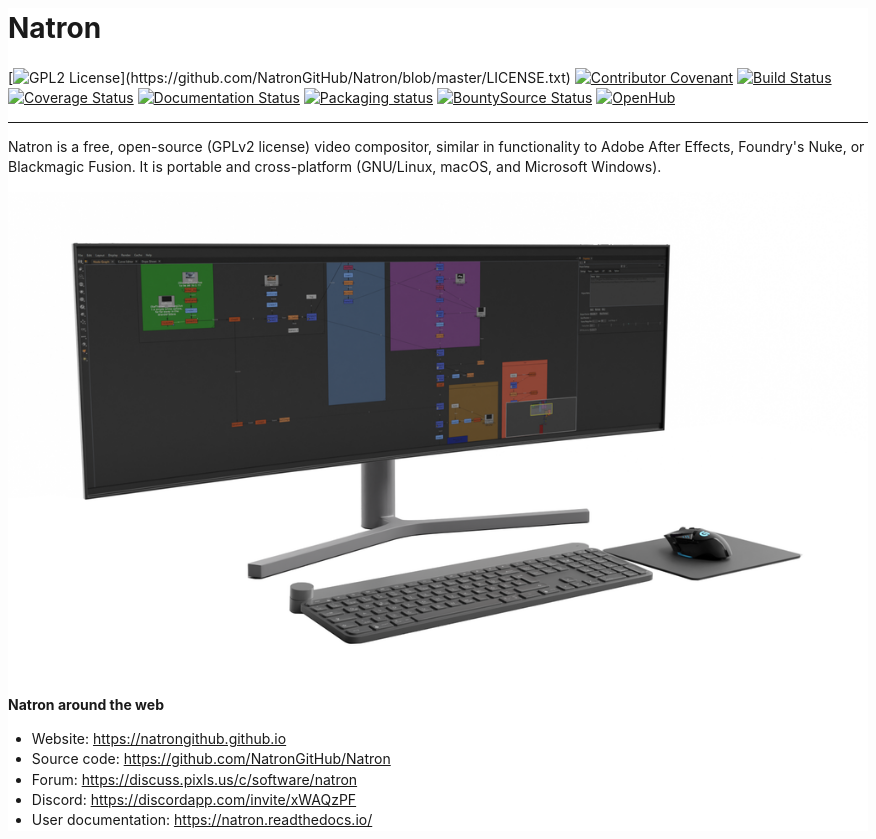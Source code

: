 # Natron
[![GPL2 License](http://img.shields.io/:license-gpl2-blue.svg?)](https://github.com/NatronGitHub/Natron/blob/master/LICENSE.txt) [![Contributor Covenant](https://img.shields.io/badge/Contributor%20Covenant-v1.4%20adopted-ff69b4.svg)](CODE_OF_CONDUCT.md) [![Build Status](https://api.travis-ci.org/NatronGitHub/Natron.svg?branch=RB-2.4)](https://travis-ci.org/NatronGitHub/Natron) [![Coverage Status](https://coveralls.io/repos/NatronGitHub/Natron/badge.svg?branch=master)](https://coveralls.io/r/NatronGitHub/Natron?branch=master) [![Documentation Status](https://readthedocs.org/projects/natron/badge/?version=rb-2.4)](http://natron.readthedocs.io/en/rb-2.4/) [![Packaging status](https://repology.org/badge/tiny-repos/natron.svg)](https://repology.org/project/natron/badges) [![BountySource Status](https://api.bountysource.com/badge/team?team_id=271309)](https://www.bountysource.com/teams/natrongithub/issues?utm_source=Mozilla&utm_medium=shield&utm_campaign=bounties_received) [![OpenHub](https://www.openhub.net/p/natron/widgets/project_thin_badge?format=gif&ref=Thin+badge)](https://www.openhub.net/p/Natron)

---

Natron is a free, open-source (GPLv2 license) video compositor, similar in functionality to Adobe After Effects, Foundry's Nuke, or Blackmagic Fusion. It is portable and cross-platform (GNU/Linux, macOS, and Microsoft Windows).

![Hero Image of Natron](./MarkdownAssets/Natron-Hero-Image.png)

**Natron around the web**

- Website: https://natrongithub.github.io
- Source code: https://github.com/NatronGitHub/Natron
- Forum: https://discuss.pixls.us/c/software/natron
- Discord: https://discordapp.com/invite/xWAQzPF
- User documentation: https://natron.readthedocs.io/
